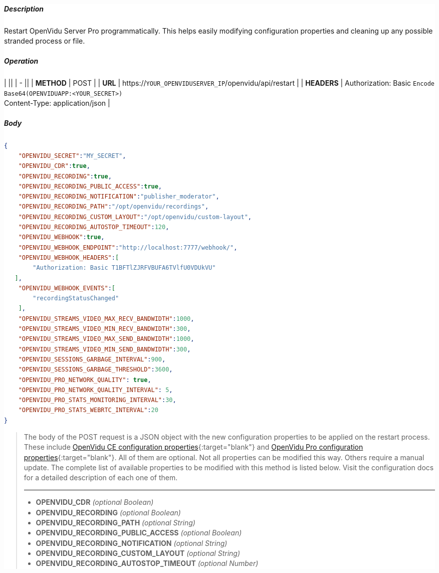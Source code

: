 ##### Description

Restart OpenVidu Server Pro programmatically. This helps easily modifying configuration properties and cleaning up any possible stranded process or file.

##### Operation

|   ||
| - ||
| **METHOD**  | POST |
| **URL**     | https://`YOUR_OPENVIDUSERVER_IP`/openvidu/api/restart |
| **HEADERS** | Authorization: Basic `EncodeBase64(OPENVIDUAPP:<YOUR_SECRET>)`<br/>Content-Type: application/json |

##### Body

```json
{
    "OPENVIDU_SECRET":"MY_SECRET",
    "OPENVIDU_CDR":true,
    "OPENVIDU_RECORDING":true,
    "OPENVIDU_RECORDING_PUBLIC_ACCESS":true,
    "OPENVIDU_RECORDING_NOTIFICATION":"publisher_moderator",
    "OPENVIDU_RECORDING_PATH":"/opt/openvidu/recordings",
    "OPENVIDU_RECORDING_CUSTOM_LAYOUT":"/opt/openvidu/custom-layout",
    "OPENVIDU_RECORDING_AUTOSTOP_TIMEOUT":120,
    "OPENVIDU_WEBHOOK":true,
    "OPENVIDU_WEBHOOK_ENDPOINT":"http://localhost:7777/webhook/",
    "OPENVIDU_WEBHOOK_HEADERS":[
        "Authorization: Basic T1BFTlZJRFVBUFA6TVlfU0VDUkVU"
   ],
    "OPENVIDU_WEBHOOK_EVENTS":[
        "recordingStatusChanged"
    ],
    "OPENVIDU_STREAMS_VIDEO_MAX_RECV_BANDWIDTH":1000,
    "OPENVIDU_STREAMS_VIDEO_MIN_RECV_BANDWIDTH":300,
    "OPENVIDU_STREAMS_VIDEO_MAX_SEND_BANDWIDTH":1000,
    "OPENVIDU_STREAMS_VIDEO_MIN_SEND_BANDWIDTH":300,
    "OPENVIDU_SESSIONS_GARBAGE_INTERVAL":900,
    "OPENVIDU_SESSIONS_GARBAGE_THRESHOLD":3600,
    "OPENVIDU_PRO_NETWORK_QUALITY": true,
    "OPENVIDU_PRO_NETWORK_QUALITY_INTERVAL": 5,
    "OPENVIDU_PRO_STATS_MONITORING_INTERVAL":30,
    "OPENVIDU_PRO_STATS_WEBRTC_INTERVAL":20
}
```

> The body of the POST request is a JSON object with the new configuration properties to be applied on the restart process. These include [OpenVidu CE configuration properties](reference-docs/openvidu-config/){:target="blank"} and [OpenVidu Pro configuration properties](reference-docs/openvidu-config){:target="blank"}. All of them are optional. Not all properties can be modified this way. Others require a manual update. The complete list of available properties to be modified with this method is listed below. Visit the configuration docs for a detailed description of each one of them.
>
> ---
>
> - **OPENVIDU_CDR** _(optional Boolean)_
> - **OPENVIDU_RECORDING** _(optional Boolean)_
> - **OPENVIDU_RECORDING_PATH** _(optional String)_
> - **OPENVIDU_RECORDING_PUBLIC_ACCESS** _(optional Boolean)_
> - **OPENVIDU_RECORDING_NOTIFICATION** _(optional String)_
> - **OPENVIDU_RECORDING_CUSTOM_LAYOUT** _(optional String)_
> - **OPENVIDU_RECORDING_AUTOSTOP_TIMEOUT** _(optional Number)_